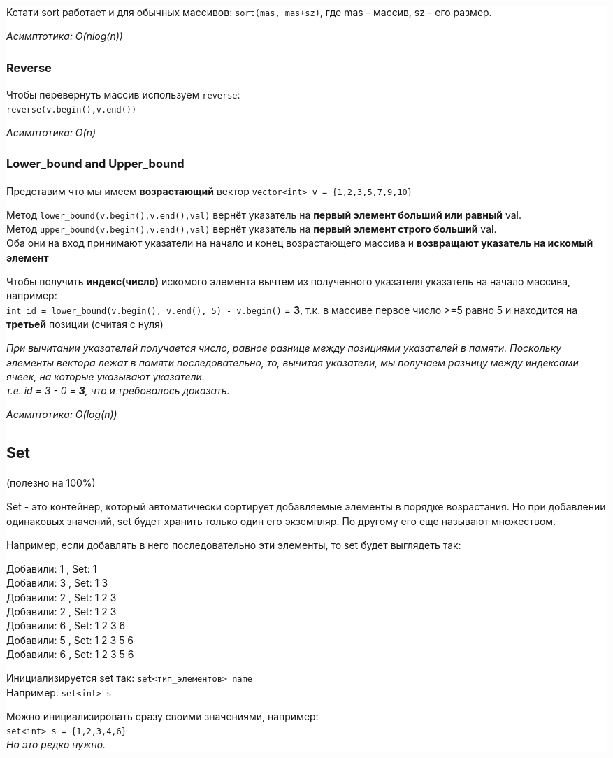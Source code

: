 Кстати sort работает и для обычных массивов: `sort(mas, mas+sz)`, где mas - массив, sz - его размер. 

*Асимптотика: O(nlog(n))* 

### Reverse

Чтобы перевернуть массив используем `reverse`:  
`reverse(v.begin(),v.end())`

*Асимптотика: O(n)* 

### Lower_bound and Upper_bound

Представим что мы имеем **возрастающий** вектор `vector<int> v = {1,2,3,5,7,9,10}`

Метод `lower_bound(v.begin(),v.end(),val)` вернёт указатель на **первый элемент больший или равный** val.  
Метод `upper_bound(v.begin(),v.end(),val)` вернёт указатель на **первый элемент строго больший** val.  
Оба они на вход принимают указатели на начало и конец возрастающего массива и **возвращают указатель на искомый элемент**  

Чтобы получить **индекс(число)** искомого элемента вычтем из полученного указателя указатель на начало массива, например:  
`int id = lower_bound(v.begin(), v.end(), 5) - v.begin()` = **3**, т.к. в массиве первое число >=5 равно 5 и находится на **третьей** позиции (считая с нуля)

*При вычитании указателей получается число, равное разнице между позициями указателей в памяти. Поскольку элементы вектора лежат в памяти последовательно, то, вычитая указатели, мы получаем разницу между индексами ячеек, на которые указывают указатели.*  
*т.е. id = 3 - 0 = **3**, что и требовалось доказать.*

*Асимптотика: O(log(n))* 

## Set
(полезно на 100%)

Set -  это контейнер, который автоматически сортирует добавляемые элементы в порядке возрастания. Но при добавлении одинаковых значений, set будет хранить только один его экземпляр. По другому его еще называют множеством.

Например, если добавлять в него последовательно эти элементы, то set будет выглядеть так:

Добавили: 1  ,  Set: 1      
Добавили: 3  ,  Set: 1 3   
Добавили: 2  ,  Set: 1 2 3   
Добавили: 2  ,  Set: 1 2 3    
Добавили: 6  ,  Set: 1 2 3 6   
Добавили: 5  ,  Set: 1 2 3 5 6  
Добавили: 6  ,  Set: 1 2 3 5 6  

Инициализируется set так: `set<тип_элементов> name`  
Например: `set<int> s`

Можно инициализировать сразу своими значениями, например:  
`set<int> s = {1,2,3,4,6}`  
*Но это редко нужно.*
